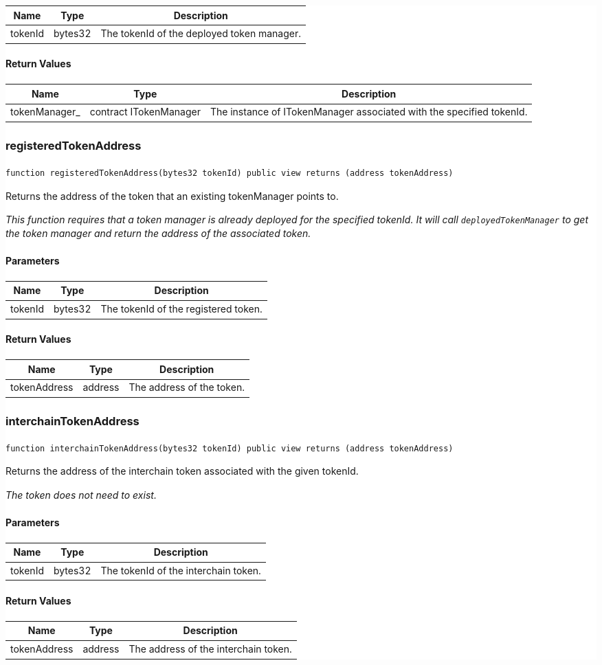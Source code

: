 | Name | Type | Description |
| ---- | ---- | ----------- |
| tokenId | bytes32 | The tokenId of the deployed token manager. |

#### Return Values

| Name | Type | Description |
| ---- | ---- | ----------- |
| tokenManager_ | contract ITokenManager | The instance of ITokenManager associated with the specified tokenId. |

### registeredTokenAddress

```solidity
function registeredTokenAddress(bytes32 tokenId) public view returns (address tokenAddress)
```

Returns the address of the token that an existing tokenManager points to.

_This function requires that a token manager is already deployed for the specified tokenId.
It will call `deployedTokenManager` to get the token manager and return the address of the associated token._

#### Parameters

| Name | Type | Description |
| ---- | ---- | ----------- |
| tokenId | bytes32 | The tokenId of the registered token. |

#### Return Values

| Name | Type | Description |
| ---- | ---- | ----------- |
| tokenAddress | address | The address of the token. |

### interchainTokenAddress

```solidity
function interchainTokenAddress(bytes32 tokenId) public view returns (address tokenAddress)
```

Returns the address of the interchain token associated with the given tokenId.

_The token does not need to exist._

#### Parameters

| Name | Type | Description |
| ---- | ---- | ----------- |
| tokenId | bytes32 | The tokenId of the interchain token. |

#### Return Values

| Name | Type | Description |
| ---- | ---- | ----------- |
| tokenAddress | address | The address of the interchain token. |
